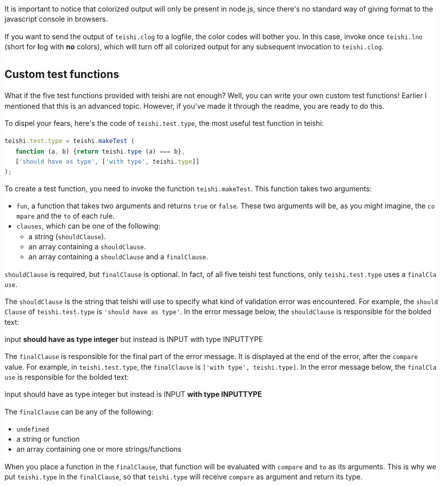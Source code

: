 It is important to notice that colorized output will only be present in node.js, since there's no standard way of giving format to the javascript console in browsers.

If you want to send the output of `teishi.clog` to a logfile, the color codes will bother you. In this case, invoke once `teishi.lno` (short for **l**og with **no** colors), which will turn off all colorized output for any subsequent invocation to `teishi.clog`.

## Custom test functions

What if the five test functions provided with teishi are not enough? Well, you can write your own custom test functions! Earlier I mentioned that this is an advanced topic. However, if you've made it through the readme, you are ready to do this.

To dispel your fears, here's the code of `teishi.test.type`, the most useful test function in teishi:

```javascript
teishi.test.type = teishi.makeTest (
   function (a, b) {return teishi.type (a) === b},
   ['should have as type', ['with type', teishi.type]]
);
```

To create a test function, you need to invoke the function `teishi.makeTest`. This function takes two arguments:
- `fun`, a function that takes two arguments and returns `true` or `false`. These two arguments will be, as you might imagine, the `compare` and the `to` of each rule.
- `clauses`, which can be one of the following:
   - a string (`shouldClause`).
   - an array containing a `shouldClause`.
   - an array containing a `shouldClause` and a `finalClause`.

`shouldClause` is required, but `finalClause` is optional. In fact, of all five teishi test functions, only `teishi.test.type` uses a `finalClause`.

The `shouldClause` is the string that teishi will use to specify what kind of validation error was encountered. For example, the `shouldClause` of `teishi.test.type` is `'should have as type'`. In the error message below, the `shouldClause` is responsible for the bolded text:

input **should have as type integer** but instead is INPUT with type INPUTTYPE

The `finalClause` is responsible for the final part of the error message. It is displayed at the end of the error, after the `compare` value. For example, in `teishi.test.type`, the `finalClause` is `['with type', teishi.type]`. In the error message below, the `finalClause` is responsible for the bolded text:

input should have as type integer but instead is INPUT **with type INPUTTYPE**

The `finalClause` can be any of the following:
- `undefined`
- a string or function
- an array containing one or more strings/functions

When you place a function in the `finalClause`, that function will be evaluated with `compare` and `to` as its arguments. This is why we put `teishi.type` in the `finalClause`, so that `teishi.type` will receive `compare` as argument and return its type.
